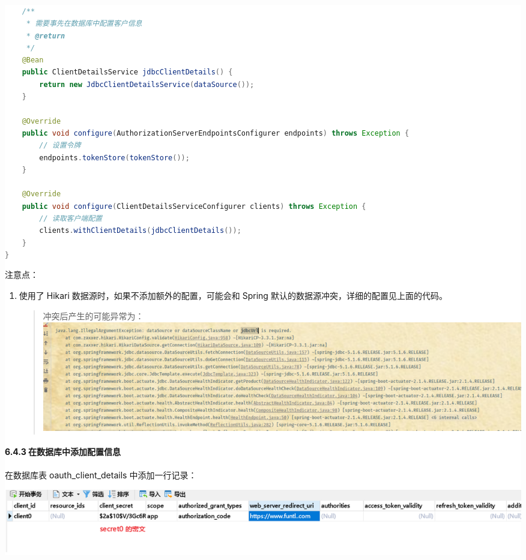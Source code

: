 ```java
    /**
     * 需要事先在数据库中配置客户信息
     * @return
     */
    @Bean
    public ClientDetailsService jdbcClientDetails() {
        return new JdbcClientDetailsService(dataSource());
    }

    @Override
    public void configure(AuthorizationServerEndpointsConfigurer endpoints) throws Exception {
        // 设置令牌
        endpoints.tokenStore(tokenStore());
    }

    @Override
    public void configure(ClientDetailsServiceConfigurer clients) throws Exception {
        // 读取客户端配置
        clients.withClientDetails(jdbcClientDetails());
    }
}

```

注意点：

1. 使用了 Hikari 数据源时，如果不添加额外的配置，可能会和 Spring 默认的数据源冲突，详细的配置见上面的代码。

   > 冲突后产生的可能异常为：
   > ![image-20200524162600148](03-Spring-Security-OAuth2-笔记.assets/image-20200524162600148.png)



#### 6.4.3 在数据库中添加配置信息

在数据库表 oauth_client_details 中添加一行记录：

![image-20200524162504591](03-Spring-Security-OAuth2-笔记.assets/image-20200524162504591.png)
